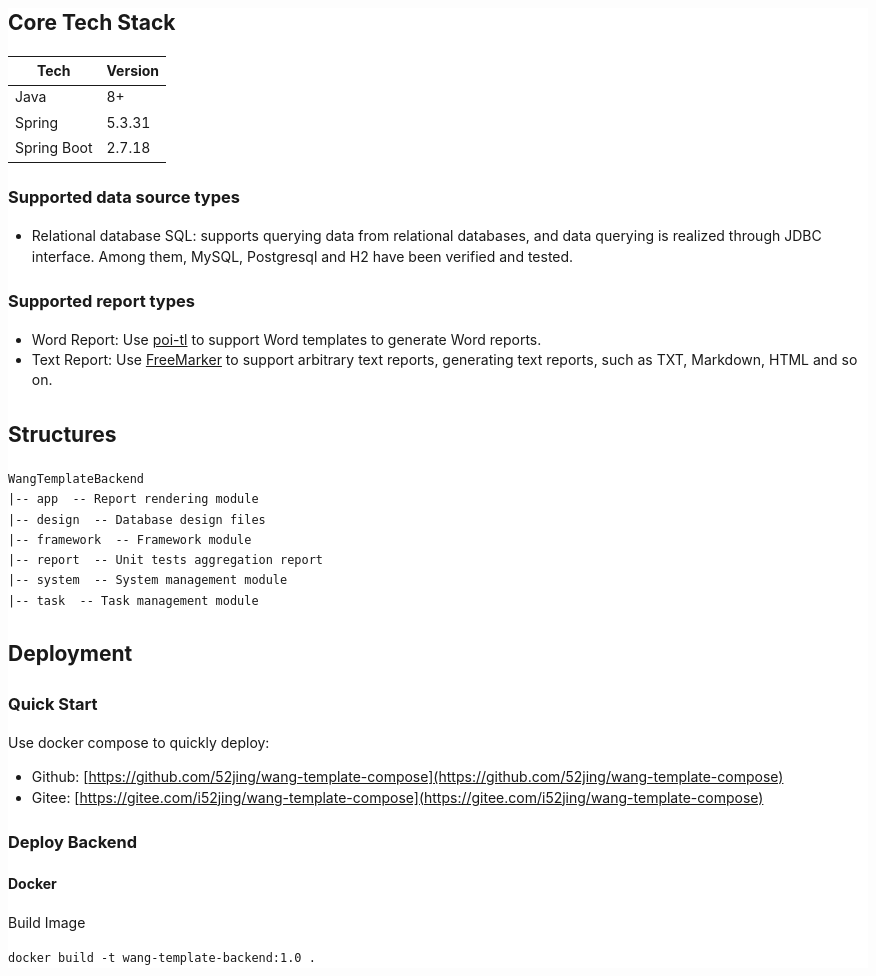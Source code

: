 ## Core Tech Stack

| Tech        | Version |
|-------------|---------|
| Java        | 8+      |
| Spring      | 5.3.31  |
| Spring Boot | 2.7.18  |

### Supported data source types

- Relational database SQL: supports querying data from relational databases, and data querying is realized through JDBC interface. Among them, MySQL, Postgresql and H2 have been verified and tested.

### Supported report types

- Word Report: Use [poi-tl](https://deepoove.com/poi-tl/) to support Word templates to generate Word reports.
- Text Report: Use [FreeMarker](https://freemarker.apache.org/) to support arbitrary text reports, generating text reports, such as TXT, Markdown, HTML and so on.

## Structures

```
WangTemplateBackend
|-- app  -- Report rendering module
|-- design  -- Database design files
|-- framework  -- Framework module
|-- report  -- Unit tests aggregation report
|-- system  -- System management module
|-- task  -- Task management module
```

## Deployment

### Quick Start

Use docker compose to quickly deploy:

- Github: [https://github.com/52jing/wang-template-compose](https://github.com/52jing/wang-template-compose)
- Gitee: [https://gitee.com/i52jing/wang-template-compose](https://gitee.com/i52jing/wang-template-compose)

### Deploy Backend

#### Docker

Build Image

```
docker build -t wang-template-backend:1.0 .
```
